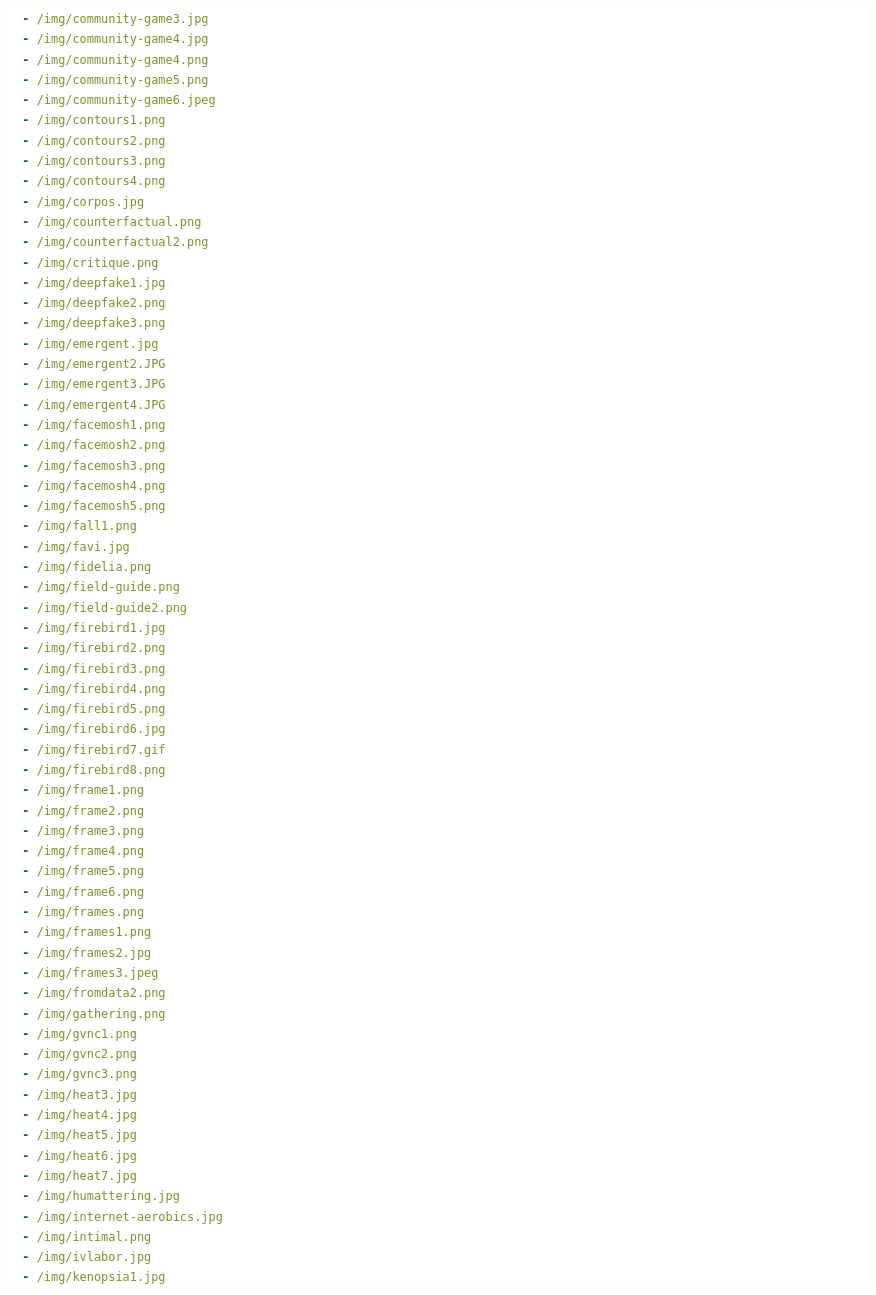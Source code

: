 ```yaml
  - /img/community-game3.jpg
  - /img/community-game4.jpg
  - /img/community-game4.png
  - /img/community-game5.png
  - /img/community-game6.jpeg
  - /img/contours1.png
  - /img/contours2.png
  - /img/contours3.png
  - /img/contours4.png
  - /img/corpos.jpg
  - /img/counterfactual.png
  - /img/counterfactual2.png
  - /img/critique.png
  - /img/deepfake1.jpg
  - /img/deepfake2.png
  - /img/deepfake3.png
  - /img/emergent.jpg
  - /img/emergent2.JPG
  - /img/emergent3.JPG
  - /img/emergent4.JPG
  - /img/facemosh1.png
  - /img/facemosh2.png
  - /img/facemosh3.png
  - /img/facemosh4.png
  - /img/facemosh5.png
  - /img/fall1.png
  - /img/favi.jpg
  - /img/fidelia.png
  - /img/field-guide.png
  - /img/field-guide2.png
  - /img/firebird1.jpg
  - /img/firebird2.png
  - /img/firebird3.png
  - /img/firebird4.png
  - /img/firebird5.png
  - /img/firebird6.jpg
  - /img/firebird7.gif
  - /img/firebird8.png
  - /img/frame1.png
  - /img/frame2.png
  - /img/frame3.png
  - /img/frame4.png
  - /img/frame5.png
  - /img/frame6.png
  - /img/frames.png
  - /img/frames1.png
  - /img/frames2.jpg
  - /img/frames3.jpeg
  - /img/fromdata2.png
  - /img/gathering.png
  - /img/gvnc1.png
  - /img/gvnc2.png
  - /img/gvnc3.png
  - /img/heat3.jpg
  - /img/heat4.jpg
  - /img/heat5.jpg
  - /img/heat6.jpg
  - /img/heat7.jpg
  - /img/humattering.jpg
  - /img/internet-aerobics.jpg
  - /img/intimal.png
  - /img/ivlabor.jpg
  - /img/kenopsia1.jpg
```